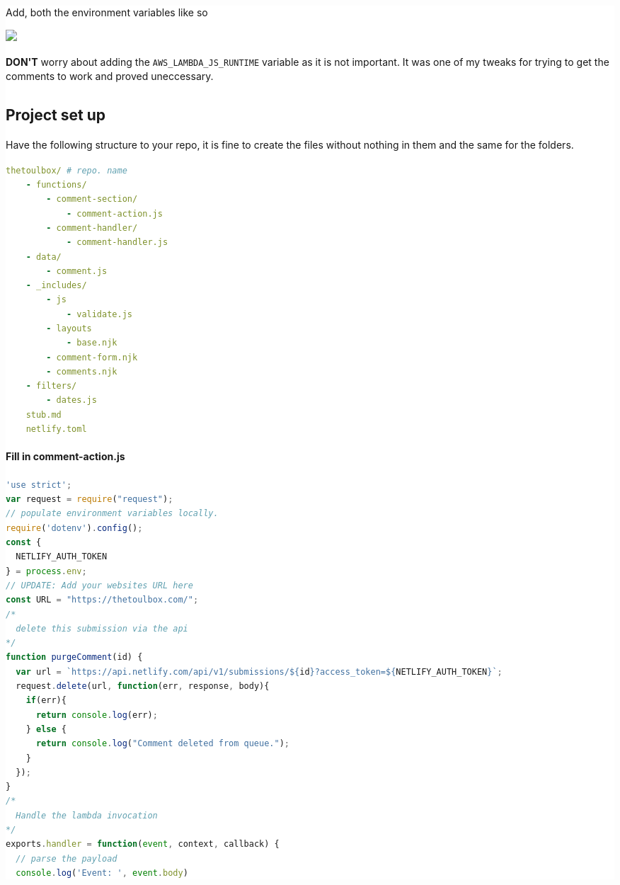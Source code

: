 Add, both the environment variables like so

![](../../img/add-environment-variables-to-netlify.png)

**DON'T** worry about adding the `AWS_LAMBDA_JS_RUNTIME` variable as it is not important. It was one of my tweaks for trying to get the comments to work and proved uneccessary.

## Project set up 

Have the following structure to your repo, it is fine to create the files without nothing in them and the same for the folders. 

```yaml
thetoulbox/ # repo. name
    - functions/
        - comment-section/
            - comment-action.js
        - comment-handler/
            - comment-handler.js
    - data/ 
        - comment.js 
    - _includes/
        - js 
            - validate.js
        - layouts 
            - base.njk
        - comment-form.njk
        - comments.njk
    - filters/ 
        - dates.js
    stub.md
    netlify.toml
```

#### Fill in comment-action.js

```javascript
'use strict';
var request = require("request");
// populate environment variables locally.
require('dotenv').config();
const {
  NETLIFY_AUTH_TOKEN
} = process.env;
// UPDATE: Add your websites URL here
const URL = "https://thetoulbox.com/";
/*
  delete this submission via the api
*/
function purgeComment(id) {
  var url = `https://api.netlify.com/api/v1/submissions/${id}?access_token=${NETLIFY_AUTH_TOKEN}`;
  request.delete(url, function(err, response, body){
    if(err){
      return console.log(err);
    } else {
      return console.log("Comment deleted from queue.");
    }
  });
}
/*
  Handle the lambda invocation
*/
exports.handler = function(event, context, callback) {
  // parse the payload
  console.log('Event: ', event.body)
```